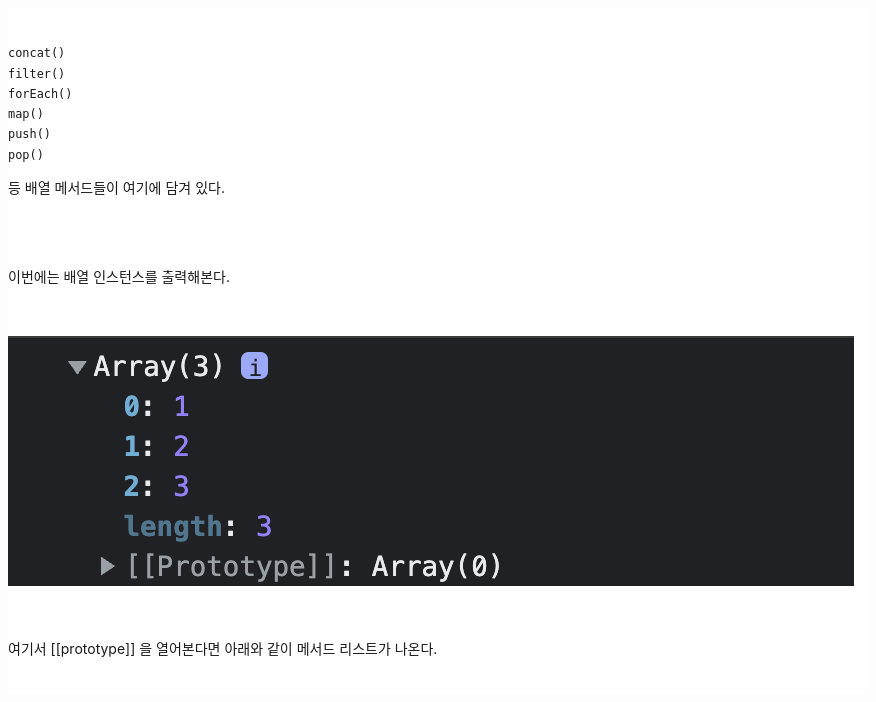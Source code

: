 </br>

    concat()
    filter()
    forEach()
    map()
    push()
    pop()

등 배열 메서드들이 여기에 담겨 있다.

</br>
</br>

이번에는 배열 인스턴스를 출력해본다.

</br>

![img-5](./img/img-5.png)

</br>

여기서 [[prototype]] 을 열어본다면 아래와 같이 메서드 리스트가 나온다.

</br>
